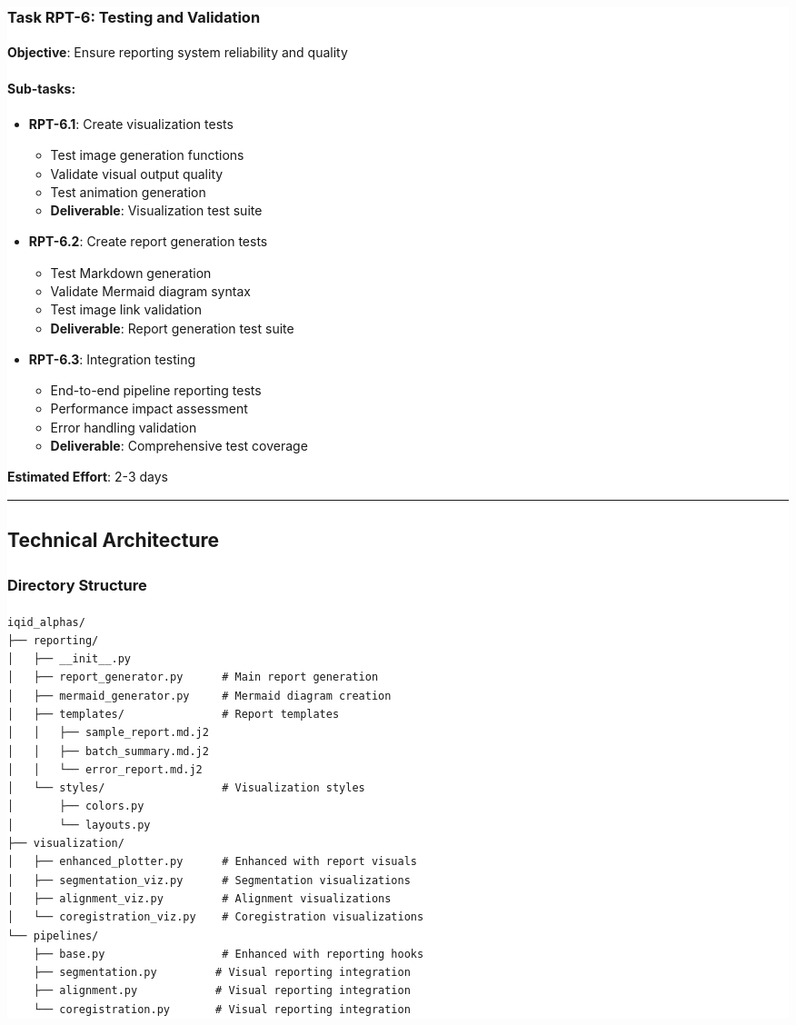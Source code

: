 
### **Task RPT-6: Testing and Validation**
**Objective**: Ensure reporting system reliability and quality

#### Sub-tasks:
- **RPT-6.1**: Create visualization tests
  - Test image generation functions
  - Validate visual output quality
  - Test animation generation
  - **Deliverable**: Visualization test suite

- **RPT-6.2**: Create report generation tests
  - Test Markdown generation
  - Validate Mermaid diagram syntax
  - Test image link validation
  - **Deliverable**: Report generation test suite

- **RPT-6.3**: Integration testing
  - End-to-end pipeline reporting tests
  - Performance impact assessment
  - Error handling validation
  - **Deliverable**: Comprehensive test coverage

**Estimated Effort**: 2-3 days

---

## **Technical Architecture**

### **Directory Structure**
```
iqid_alphas/
├── reporting/
│   ├── __init__.py
│   ├── report_generator.py      # Main report generation
│   ├── mermaid_generator.py     # Mermaid diagram creation
│   ├── templates/               # Report templates
│   │   ├── sample_report.md.j2
│   │   ├── batch_summary.md.j2
│   │   └── error_report.md.j2
│   └── styles/                  # Visualization styles
│       ├── colors.py
│       └── layouts.py
├── visualization/
│   ├── enhanced_plotter.py      # Enhanced with report visuals
│   ├── segmentation_viz.py      # Segmentation visualizations
│   ├── alignment_viz.py         # Alignment visualizations
│   └── coregistration_viz.py    # Coregistration visualizations
└── pipelines/
    ├── base.py                  # Enhanced with reporting hooks
    ├── segmentation.py         # Visual reporting integration
    ├── alignment.py            # Visual reporting integration
    └── coregistration.py       # Visual reporting integration
```
